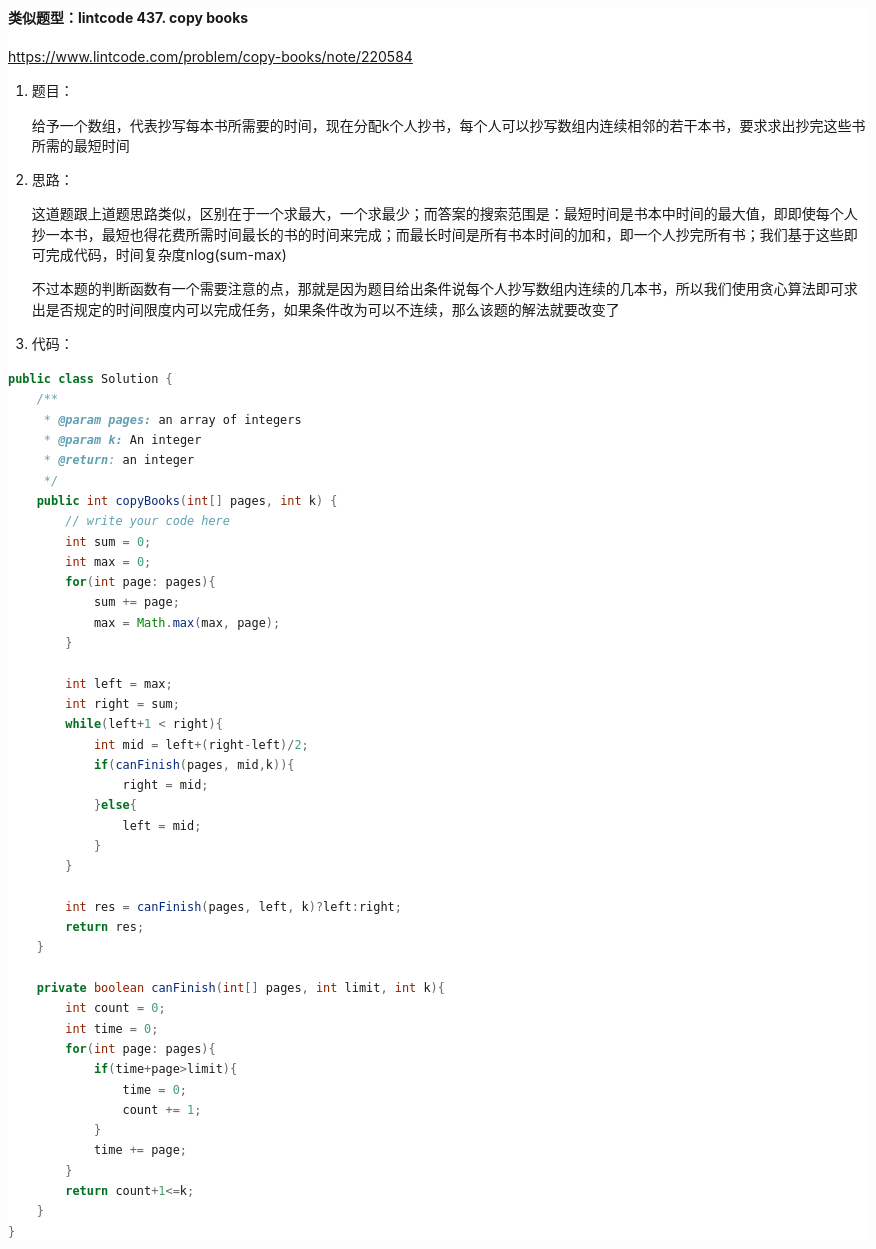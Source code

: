 #### 类似题型：lintcode 437. copy books

https://www.lintcode.com/problem/copy-books/note/220584

1. 题目：

    给予一个数组，代表抄写每本书所需要的时间，现在分配k个人抄书，每个人可以抄写数组内连续相邻的若干本书，要求求出抄完这些书所需的最短时间

2. 思路：

    这道题跟上道题思路类似，区别在于一个求最大，一个求最少；而答案的搜索范围是：最短时间是书本中时间的最大值，即即使每个人抄一本书，最短也得花费所需时间最长的书的时间来完成；而最长时间是所有书本时间的加和，即一个人抄完所有书；我们基于这些即可完成代码，时间复杂度nlog(sum-max)

    不过本题的判断函数有一个需要注意的点，那就是因为题目给出条件说每个人抄写数组内连续的几本书，所以我们使用贪心算法即可求出是否规定的时间限度内可以完成任务，如果条件改为可以不连续，那么该题的解法就要改变了

3. 代码：

```java
public class Solution {
    /**
     * @param pages: an array of integers
     * @param k: An integer
     * @return: an integer
     */
    public int copyBooks(int[] pages, int k) {
        // write your code here
        int sum = 0;
        int max = 0;
        for(int page: pages){
            sum += page;
            max = Math.max(max, page);
        }
        
        int left = max;
        int right = sum;
        while(left+1 < right){
            int mid = left+(right-left)/2;
            if(canFinish(pages, mid,k)){
                right = mid;
            }else{
                left = mid;
            }
        }
        
        int res = canFinish(pages, left, k)?left:right;
        return res;
    }
    
    private boolean canFinish(int[] pages, int limit, int k){
        int count = 0;
        int time = 0;
        for(int page: pages){
            if(time+page>limit){
                time = 0;
                count += 1;
            }
            time += page;
        }
        return count+1<=k;
    }
}
```
